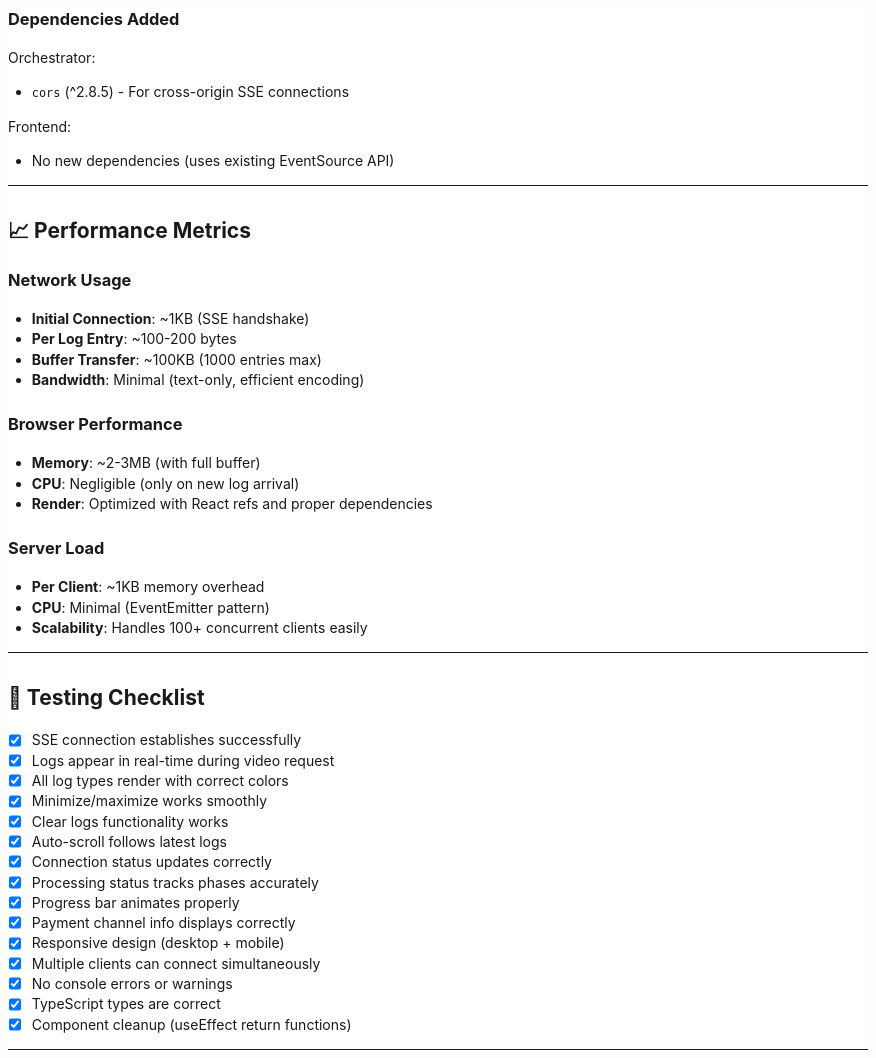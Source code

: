 ### Dependencies Added

Orchestrator:

-   `cors` (^2.8.5) - For cross-origin SSE connections

Frontend:

-   No new dependencies (uses existing EventSource API)

---

## 📈 Performance Metrics

### Network Usage

-   **Initial Connection**: ~1KB (SSE handshake)
-   **Per Log Entry**: ~100-200 bytes
-   **Buffer Transfer**: ~100KB (1000 entries max)
-   **Bandwidth**: Minimal (text-only, efficient encoding)

### Browser Performance

-   **Memory**: ~2-3MB (with full buffer)
-   **CPU**: Negligible (only on new log arrival)
-   **Render**: Optimized with React refs and proper dependencies

### Server Load

-   **Per Client**: ~1KB memory overhead
-   **CPU**: Minimal (EventEmitter pattern)
-   **Scalability**: Handles 100+ concurrent clients easily

---

## 🧪 Testing Checklist

-   [x] SSE connection establishes successfully
-   [x] Logs appear in real-time during video request
-   [x] All log types render with correct colors
-   [x] Minimize/maximize works smoothly
-   [x] Clear logs functionality works
-   [x] Auto-scroll follows latest logs
-   [x] Connection status updates correctly
-   [x] Processing status tracks phases accurately
-   [x] Progress bar animates properly
-   [x] Payment channel info displays correctly
-   [x] Responsive design (desktop + mobile)
-   [x] Multiple clients can connect simultaneously
-   [x] No console errors or warnings
-   [x] TypeScript types are correct
-   [x] Component cleanup (useEffect return functions)

---